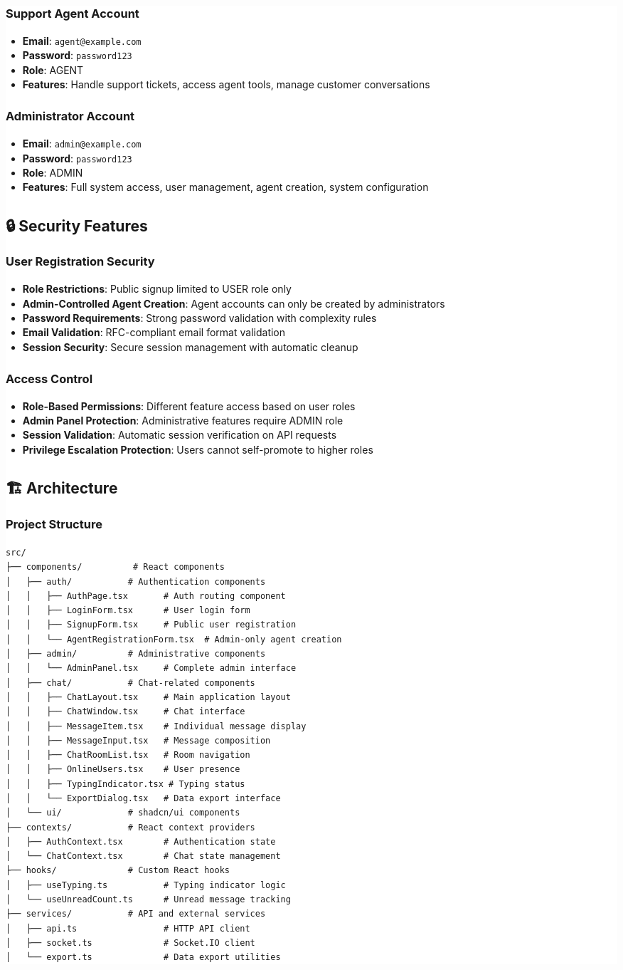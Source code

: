 ### Support Agent Account
- **Email**: `agent@example.com`
- **Password**: `password123`
- **Role**: AGENT
- **Features**: Handle support tickets, access agent tools, manage customer conversations

### Administrator Account
- **Email**: `admin@example.com`
- **Password**: `password123`
- **Role**: ADMIN
- **Features**: Full system access, user management, agent creation, system configuration

## 🔒 Security Features

### User Registration Security
- **Role Restrictions**: Public signup limited to USER role only
- **Admin-Controlled Agent Creation**: Agent accounts can only be created by administrators
- **Password Requirements**: Strong password validation with complexity rules
- **Email Validation**: RFC-compliant email format validation
- **Session Security**: Secure session management with automatic cleanup

### Access Control
- **Role-Based Permissions**: Different feature access based on user roles
- **Admin Panel Protection**: Administrative features require ADMIN role
- **Session Validation**: Automatic session verification on API requests
- **Privilege Escalation Protection**: Users cannot self-promote to higher roles

## 🏗️ Architecture

### Project Structure

```
src/
├── components/          # React components
│   ├── auth/           # Authentication components
│   │   ├── AuthPage.tsx       # Auth routing component
│   │   ├── LoginForm.tsx      # User login form
│   │   ├── SignupForm.tsx     # Public user registration
│   │   └── AgentRegistrationForm.tsx  # Admin-only agent creation
│   ├── admin/          # Administrative components
│   │   └── AdminPanel.tsx     # Complete admin interface
│   ├── chat/           # Chat-related components
│   │   ├── ChatLayout.tsx     # Main application layout
│   │   ├── ChatWindow.tsx     # Chat interface
│   │   ├── MessageItem.tsx    # Individual message display
│   │   ├── MessageInput.tsx   # Message composition
│   │   ├── ChatRoomList.tsx   # Room navigation
│   │   ├── OnlineUsers.tsx    # User presence
│   │   ├── TypingIndicator.tsx # Typing status
│   │   └── ExportDialog.tsx   # Data export interface
│   └── ui/             # shadcn/ui components
├── contexts/           # React context providers
│   ├── AuthContext.tsx        # Authentication state
│   └── ChatContext.tsx        # Chat state management
├── hooks/              # Custom React hooks
│   ├── useTyping.ts           # Typing indicator logic
│   └── useUnreadCount.ts      # Unread message tracking
├── services/           # API and external services
│   ├── api.ts                 # HTTP API client
│   ├── socket.ts              # Socket.IO client
│   └── export.ts              # Data export utilities
```